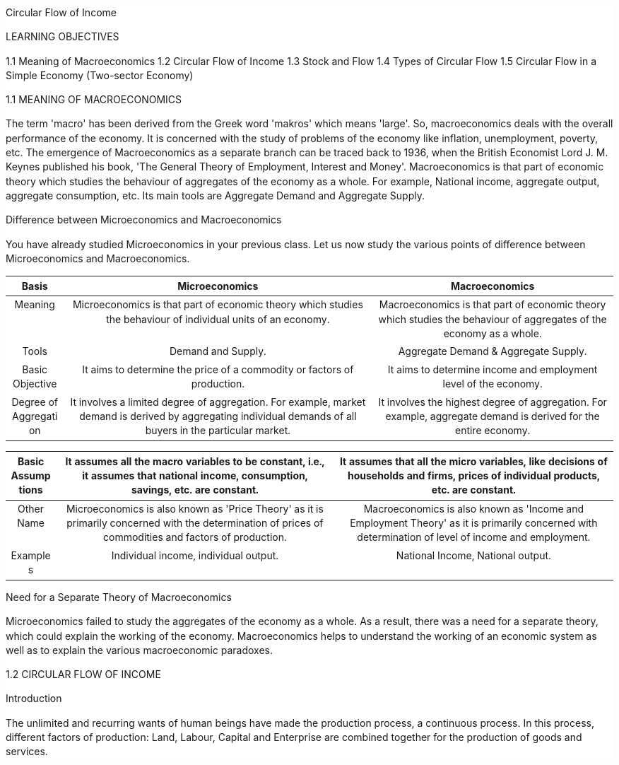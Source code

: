 Circular Flow of Income 

LEARNING OBJECTIVES

1.1 Meaning of Macroeconomics
1.2 Circular Flow of Income
1.3 Stock and Flow
1.4 Types of Circular Flow
1.5 Circular Flow in a Simple Economy (Two-sector Economy)

1.1 MEANING OF MACROECONOMICS

The term 'macro' has been derived from the Greek word 'makros' which means 'large'. So, macroeconomics deals with the overall performance of the economy. It is concerned with the study of problems of the economy like inflation, unemployment, poverty, etc. The emergence of Macroeconomics as a separate branch can be traced back to 1936,
when the British Economist Lord J. M. Keynes published his book, 'The General Theory of Employment, Interest and Money'. Macroeconomics is that part of economic theory which studies the behaviour of aggregates of the economy as a whole. For example, National income, aggregate output, aggregate consumption, etc. Its main tools are Aggregate Demand and Aggregate Supply.

Difference between Microeconomics and Macroeconomics

You have already studied Microeconomics in your previous class. Let us now study the various points of difference between Microeconomics and Macroeconomics.

| Basis | Microeconomics | Macroeconomics |
| :--: | :--: | :--: |
| Meaning | Microeconomics is that part of economic theory which studies the behaviour of individual units of an economy. | Macroeconomics is that part of economic theory which studies the behaviour of aggregates of the economy as a whole. |
| Tools | Demand and Supply. | Aggregate Demand \& Aggregate Supply. |
| Basic Objective | It aims to determine the price of a commodity or factors of production. | It aims to determine income and employment level of the economy. |
| Degree of Aggregation | It involves a limited degree of aggregation. For example, market demand is derived by aggregating individual demands of all buyers in the particular market. | It involves the highest degree of aggregation. For example, aggregate demand is derived for the entire economy. |

| Basic Assumptions | It assumes all the macro variables to be constant, i.e., it assumes that national income, consumption, savings, etc. are constant. | It assumes that all the micro variables, like decisions of households and firms, prices of individual products, etc. are constant. |
| :--: | :--: | :--: |
| Other Name | Microeconomics is also known as 'Price Theory' as it is primarily concerned with the determination of prices of commodities and factors of production. | Macroeconomics is also known as 'Income and Employment Theory' as it is primarily concerned with determination of level of income and employment. |
| Examples | Individual income, individual output. | National Income, National output. |

Need for a Separate Theory of Macroeconomics 

Microeconomics failed to study the aggregates of the economy as a whole. As a result, there was a need for a separate theory, which could explain the working of the economy. Macroeconomics helps to understand the working of an economic system as well as to explain the various macroeconomic paradoxes.

1.2 CIRCULAR FLOW OF INCOME

Introduction

The unlimited and recurring wants of human beings have made the production process, a continuous process. In this process, different factors of production: Land, Labour, Capital and Enterprise are combined together for the production of goods and services.
